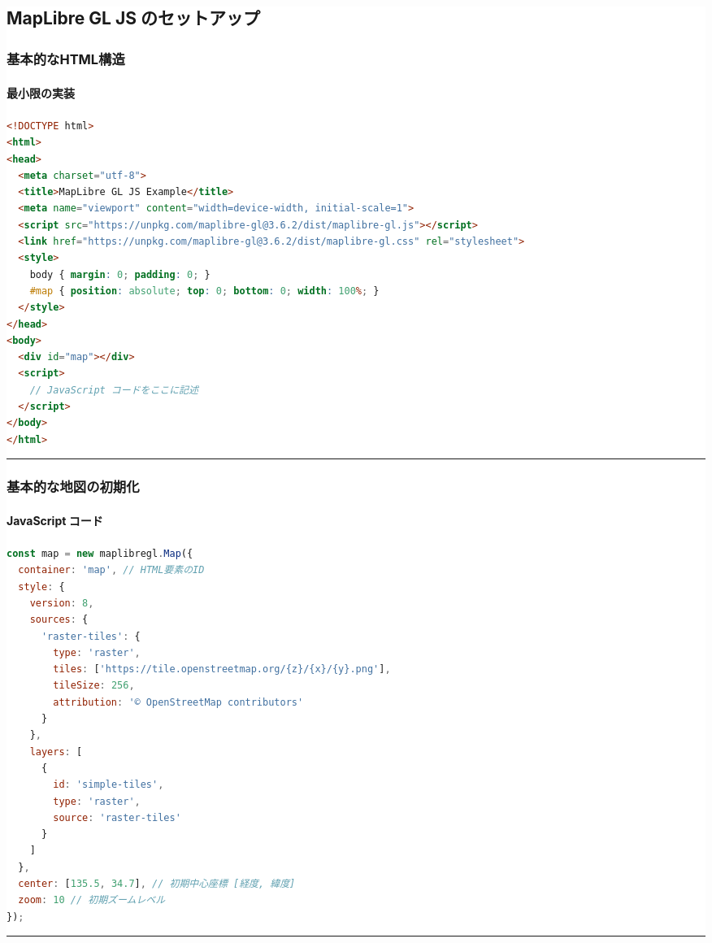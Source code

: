 
## MapLibre GL JS のセットアップ

### 基本的なHTML構造

#### 最小限の実装
```html
<!DOCTYPE html>
<html>
<head>
  <meta charset="utf-8">
  <title>MapLibre GL JS Example</title>
  <meta name="viewport" content="width=device-width, initial-scale=1">
  <script src="https://unpkg.com/maplibre-gl@3.6.2/dist/maplibre-gl.js"></script>
  <link href="https://unpkg.com/maplibre-gl@3.6.2/dist/maplibre-gl.css" rel="stylesheet">
  <style>
    body { margin: 0; padding: 0; }
    #map { position: absolute; top: 0; bottom: 0; width: 100%; }
  </style>
</head>
<body>
  <div id="map"></div>
  <script>
    // JavaScript コードをここに記述
  </script>
</body>
</html>
```

---

### 基本的な地図の初期化

#### JavaScript コード
```javascript
const map = new maplibregl.Map({
  container: 'map', // HTML要素のID
  style: {
    version: 8,
    sources: {
      'raster-tiles': {
        type: 'raster',
        tiles: ['https://tile.openstreetmap.org/{z}/{x}/{y}.png'],
        tileSize: 256,
        attribution: '© OpenStreetMap contributors'
      }
    },
    layers: [
      {
        id: 'simple-tiles',
        type: 'raster',
        source: 'raster-tiles'
      }
    ]
  },
  center: [135.5, 34.7], // 初期中心座標 [経度, 緯度]
  zoom: 10 // 初期ズームレベル
});
```

---